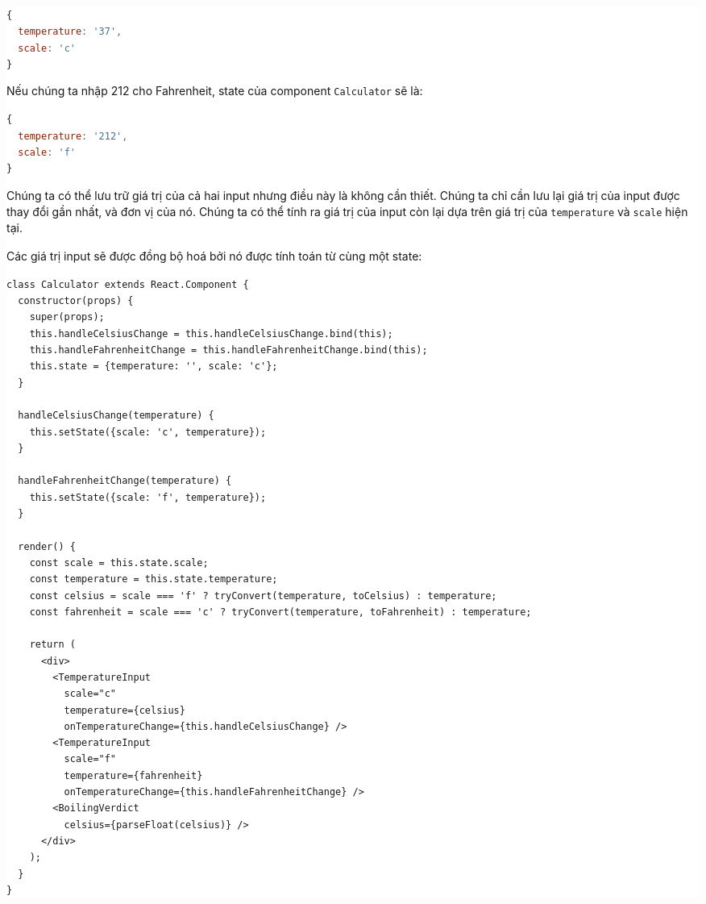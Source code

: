 ```js
{
  temperature: '37',
  scale: 'c'
}
```

Nếu chúng ta nhập 212 cho Fahrenheit, state của component `Calculator` sẽ là:

```js
{
  temperature: '212',
  scale: 'f'
}
```

Chúng ta có thể lưu trữ giá trị của cả hai input nhưng điều này là không cần thiết. Chúng ta chỉ cần lưu lại giá trị của input được thay đổi gần nhất, và đơn vị của nó. Chúng ta có thể tính ra giá trị của input còn lại dựa trên giá trị của `temperature` và `scale` hiện tại.

Các giá trị input sẽ được đồng bộ hoá bởi nó được tính toán từ cùng một state:

```js{6,10,14,18-21,27-28,31-32,34}
class Calculator extends React.Component {
  constructor(props) {
    super(props);
    this.handleCelsiusChange = this.handleCelsiusChange.bind(this);
    this.handleFahrenheitChange = this.handleFahrenheitChange.bind(this);
    this.state = {temperature: '', scale: 'c'};
  }

  handleCelsiusChange(temperature) {
    this.setState({scale: 'c', temperature});
  }

  handleFahrenheitChange(temperature) {
    this.setState({scale: 'f', temperature});
  }

  render() {
    const scale = this.state.scale;
    const temperature = this.state.temperature;
    const celsius = scale === 'f' ? tryConvert(temperature, toCelsius) : temperature;
    const fahrenheit = scale === 'c' ? tryConvert(temperature, toFahrenheit) : temperature;

    return (
      <div>
        <TemperatureInput
          scale="c"
          temperature={celsius}
          onTemperatureChange={this.handleCelsiusChange} />
        <TemperatureInput
          scale="f"
          temperature={fahrenheit}
          onTemperatureChange={this.handleFahrenheitChange} />
        <BoilingVerdict
          celsius={parseFloat(celsius)} />
      </div>
    );
  }
}
```
